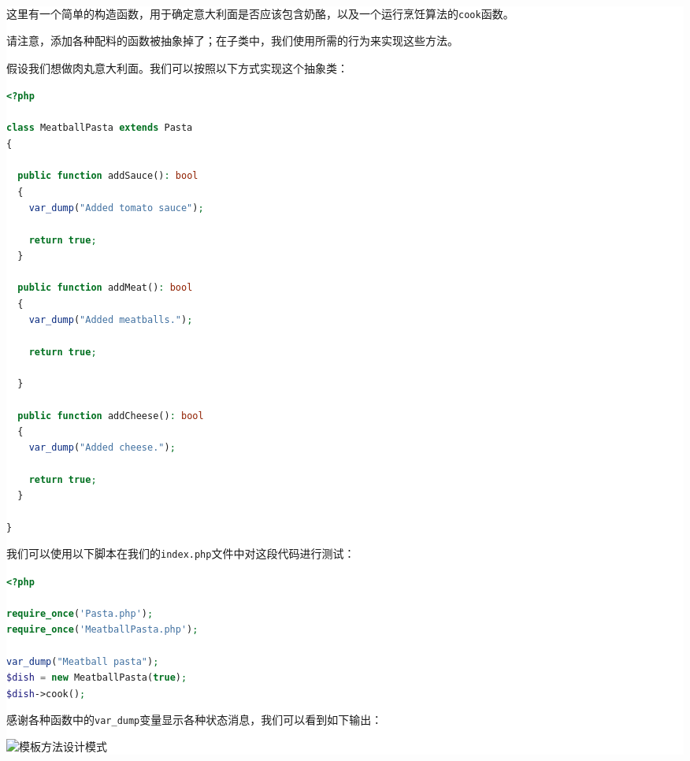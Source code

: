这里有一个简单的构造函数，用于确定意大利面是否应该包含奶酪，以及一个运行烹饪算法的`cook`函数。

请注意，添加各种配料的函数被抽象掉了；在子类中，我们使用所需的行为来实现这些方法。

假设我们想做肉丸意大利面。我们可以按照以下方式实现这个抽象类：

```php
<?php 

class MeatballPasta extends Pasta 
{ 

  public function addSauce(): bool 
  { 
    var_dump("Added tomato sauce"); 

    return true; 
  } 

  public function addMeat(): bool 
  { 
    var_dump("Added meatballs."); 

    return true; 

  } 

  public function addCheese(): bool 
  { 
    var_dump("Added cheese."); 

    return true; 
  } 

} 

```

我们可以使用以下脚本在我们的`index.php`文件中对这段代码进行测试：

```php
<?php 

require_once('Pasta.php'); 
require_once('MeatballPasta.php'); 

var_dump("Meatball pasta"); 
$dish = new MeatballPasta(true); 
$dish->cook(); 

```

感谢各种函数中的`var_dump`变量显示各种状态消息，我们可以看到如下输出：

![模板方法设计模式](https://github.com/OpenDocCN/freelearn-php-zh/raw/master/docs/ms-php-dsn-ptn/img/image_05_009.jpg)
